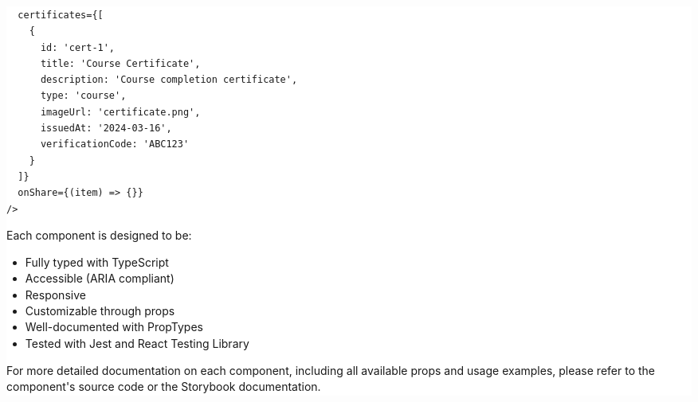 ```tsx
  certificates={[
    {
      id: 'cert-1',
      title: 'Course Certificate',
      description: 'Course completion certificate',
      type: 'course',
      imageUrl: 'certificate.png',
      issuedAt: '2024-03-16',
      verificationCode: 'ABC123'
    }
  ]}
  onShare={(item) => {}}
/>
```

Each component is designed to be:
- Fully typed with TypeScript
- Accessible (ARIA compliant)
- Responsive
- Customizable through props
- Well-documented with PropTypes
- Tested with Jest and React Testing Library

For more detailed documentation on each component, including all available props and usage examples, please refer to the component's source code or the Storybook documentation. 